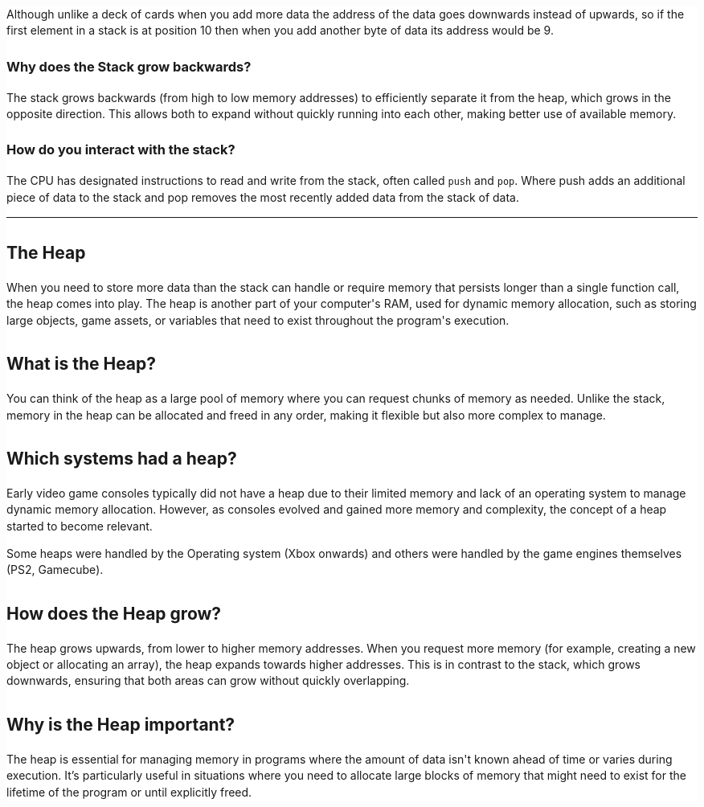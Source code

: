Although unlike a deck of cards when you add more data the address of the data goes downwards instead of upwards, so if the first element in a stack is at position 10 then when you add another byte of data its address would be 9.

### Why does the Stack grow backwards?
The stack grows backwards (from high to low memory addresses) to efficiently separate it from the heap, which grows in the opposite direction. This allows both to expand without quickly running into each other, making better use of available memory.

### How do you interact with the stack?
The CPU has designated instructions to read and write from the stack, often called `push` and `pop`. Where push adds an additional piece of data to the stack and pop removes the most recently added data from the stack of data.

---
## The Heap

When you need to store more data than the stack can handle or require memory that persists longer than a single function call, the heap comes into play. The heap is another part of your computer's RAM, used for dynamic memory allocation, such as storing large objects, game assets, or variables that need to exist throughout the program's execution.

## What is the Heap?

You can think of the heap as a large pool of memory where you can request chunks of memory as needed. Unlike the stack, memory in the heap can be allocated and freed in any order, making it flexible but also more complex to manage.

## Which systems had a heap?
Early video game consoles typically did not have a heap due to their limited memory and lack of an operating system to manage dynamic memory allocation. However, as consoles evolved and gained more memory and complexity, the concept of a heap started to become relevant.

Some heaps were handled by the Operating system (Xbox onwards) and others were handled by the game engines themselves (PS2, Gamecube).

## How does the Heap grow?

The heap grows upwards, from lower to higher memory addresses. When you request more memory (for example, creating a new object or allocating an array), the heap expands towards higher addresses. This is in contrast to the stack, which grows downwards, ensuring that both areas can grow without quickly overlapping.

## Why is the Heap important?

The heap is essential for managing memory in programs where the amount of data isn't known ahead of time or varies during execution. It’s particularly useful in situations where you need to allocate large blocks of memory that might need to exist for the lifetime of the program or until explicitly freed.
